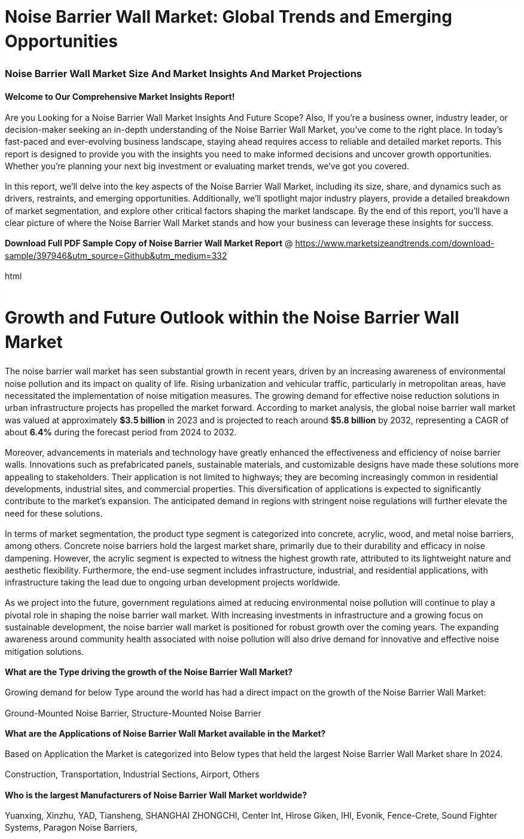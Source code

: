 <h1> Noise Barrier Wall Market: Global Trends and Emerging Opportunities</h1><div class="" data-test-id=""><h3><span class="">Noise Barrier Wall Market Size And Market Insights And Market Projections</span></h3></div><div class="" data-test-id=""><p><strong>Welcome to Our Comprehensive Market Insights Report!</strong></p><p>Are you Looking for a Noise Barrier Wall Market Insights And Future Scope? Also, If you&rsquo;re a business owner, industry leader, or decision-maker seeking an in-depth understanding of the Noise Barrier Wall Market, you&rsquo;ve come to the right place. In today&rsquo;s fast-paced and ever-evolving business landscape, staying ahead requires access to reliable and detailed market reports. This report is designed to provide you with the insights you need to make informed decisions and uncover growth opportunities. Whether you&rsquo;re planning your next big investment or evaluating market trends, we&rsquo;ve got you covered.</p><p>In this report, we&rsquo;ll delve into the key aspects of the Noise Barrier Wall Market, including its size, share, and dynamics such as drivers, restraints, and emerging opportunities. Additionally, we&rsquo;ll spotlight major industry players, provide a detailed breakdown of market segmentation, and explore other critical factors shaping the market landscape. By the end of this report, you&rsquo;ll have a clear picture of where the Noise Barrier Wall Market stands and how your business can leverage these insights for success.</p><p><strong>Download Full PDF Sample Copy of Noise Barrier Wall Market Report</strong> @ <a href="https://www.marketsizeandtrends.com/download-sample/397946&utm_source=Github&utm_medium=332" target="_blank">https://www.marketsizeandtrends.com/download-sample/397946&utm_source=Github&utm_medium=332</a></p></div><div class="" data-test-id=""><p><span class="">html<!DOCTYPE html><html lang="en"><head> <meta charset="UTF-8"> <meta name="viewport" content="width=device-width, initial-scale=1.0"> <title>Noise Barrier Wall Market Growth and Outlook</title></head><body> <h1>Growth and Future Outlook within the Noise Barrier Wall Market</h1> <p>The noise barrier wall market has seen substantial growth in recent years, driven by an increasing awareness of environmental noise pollution and its impact on quality of life. Rising urbanization and vehicular traffic, particularly in metropolitan areas, have necessitated the implementation of noise mitigation measures. The growing demand for effective noise reduction solutions in urban infrastructure projects has propelled the market forward. According to market analysis, the global noise barrier wall market was valued at approximately <strong>$3.5 billion</strong> in 2023 and is projected to reach around <strong>$5.8 billion</strong> by 2032, representing a CAGR of about <strong>6.4%</strong> during the forecast period from 2024 to 2032.</p> <p>Moreover, advancements in materials and technology have greatly enhanced the effectiveness and efficiency of noise barrier walls. Innovations such as prefabricated panels, sustainable materials, and customizable designs have made these solutions more appealing to stakeholders. Their application is not limited to highways; they are becoming increasingly common in residential developments, industrial sites, and commercial properties. This diversification of applications is expected to significantly contribute to the market’s expansion. The anticipated demand in regions with stringent noise regulations will further elevate the need for these solutions.</p> <p><strong></strong></p> <p>In terms of market segmentation, the product type segment is categorized into concrete, acrylic, wood, and metal noise barriers, among others. Concrete noise barriers hold the largest market share, primarily due to their durability and efficacy in noise dampening. However, the acrylic segment is expected to witness the highest growth rate, attributed to its lightweight nature and aesthetic flexibility. Furthermore, the end-use segment includes infrastructure, industrial, and residential applications, with infrastructure taking the lead due to ongoing urban development projects worldwide.</p> <p>As we project into the future, government regulations aimed at reducing environmental noise pollution will continue to play a pivotal role in shaping the noise barrier wall market. With increasing investments in infrastructure and a growing focus on sustainable development, the noise barrier wall market is positioned for robust growth over the coming years. The expanding awareness around community health associated with noise pollution will also drive demand for innovative and effective noise mitigation solutions.</p></body></html></span></p><p><strong><span class="">What are the&nbsp;Type driving the growth of the Noise Barrier Wall Market?</span></strong></p></div><div class="" data-test-id=""><p><span class="">Growing demand for below Type around the world has had a direct impact on the growth of the Noise Barrier Wall Market:</span></p></div><div class="" data-test-id=""><p>Ground-Mounted Noise Barrier, Structure-Mounted Noise Barrier</p><p><span class=""><strong>What are the&nbsp;Applications&nbsp;of Noise Barrier Wall Market available in the Market?</strong></span></p></div><div class="" data-test-id=""><p><span class="">Based on Application the Market is categorized into Below types that held the largest Noise Barrier Wall Market share In 2024.</span></p></div><div class="" data-test-id=""><p><span class="">Construction, Transportation, Industrial Sections, Airport, Others</span></p><p><span class=""><strong>Who is the largest Manufacturers of Noise Barrier Wall Market worldwide?</strong></span></p></div><div class="" data-test-id=""><p><span class="">Yuanxing, Xinzhu, YAD, Tiansheng, SHANGHAI ZHONGCHI, Center Int, Hirose Giken, IHI, Evonik, Fence-Crete, Sound Fighter Systems, Paragon Noise Barriers,